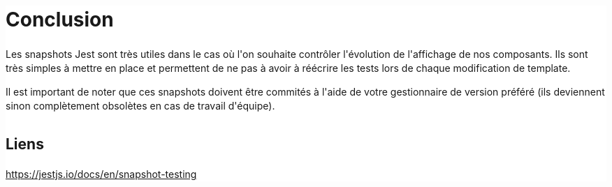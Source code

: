 # Conclusion

Les snapshots Jest sont très utiles dans le cas où l'on souhaite contrôler l'évolution de l'affichage de 
nos composants. Ils sont très simples à mettre en place et permettent de ne pas à avoir à réécrire 
les tests lors de chaque modification de template. 

Il est important de noter que ces snapshots doivent être commités à l'aide de votre gestionnaire de version
préféré (ils deviennent sinon complètement obsolètes en cas de travail d'équipe).

## Liens
https://jestjs.io/docs/en/snapshot-testing
